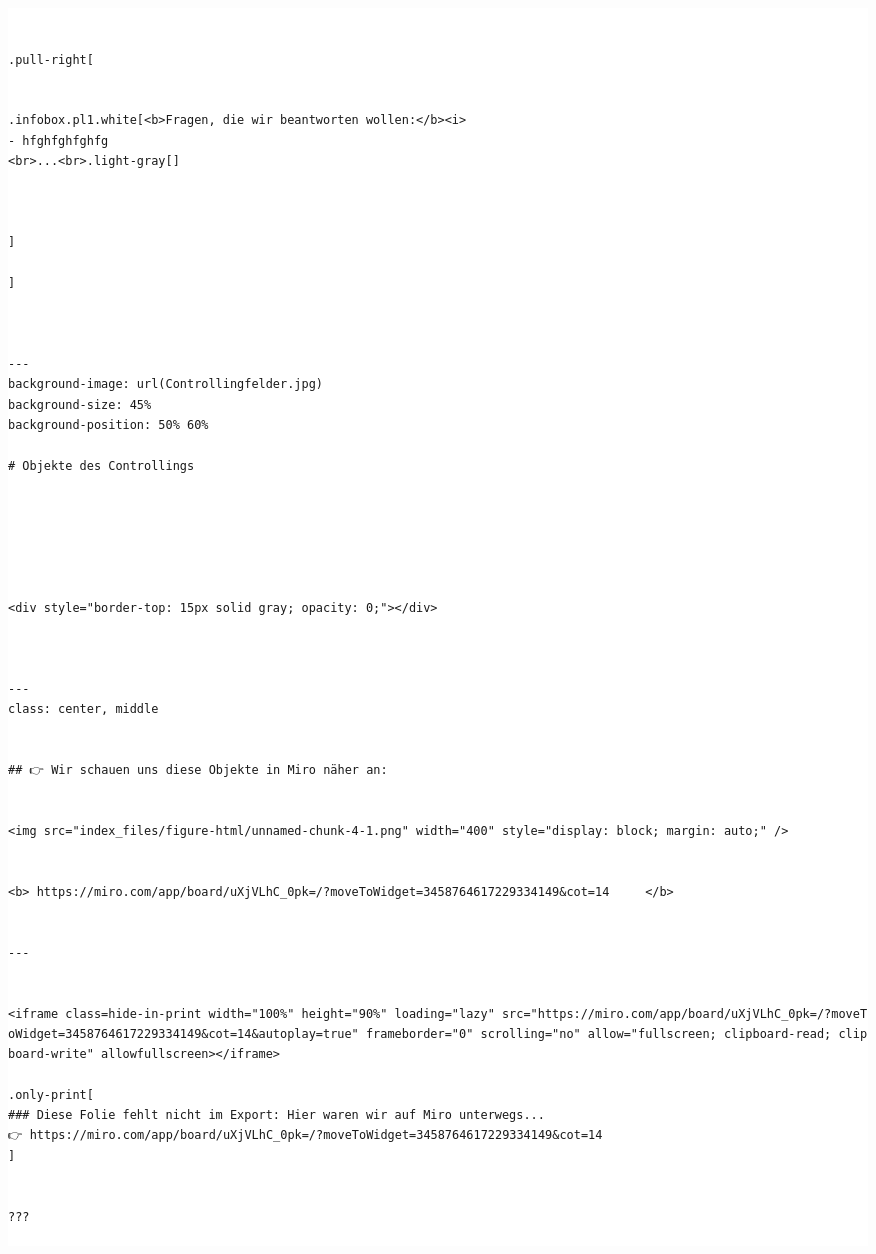 ```https:powerfolder.sonia.de/dl/fi6yHDwsrjZJ1FizwGPKZ1/Kalenderdateien_Veranstaltungen/Controlling-Instrumente.iCal


.pull-right[


.infobox.pl1.white[<b>Fragen, die wir beantworten wollen:</b><i>
- hfghfghfghfg
<br>...<br>.light-gray[]



]

]



---
background-image: url(Controllingfelder.jpg)
background-size: 45%
background-position: 50% 60%

# Objekte des Controllings






<div style="border-top: 15px solid gray; opacity: 0;"></div>



---
class: center, middle


## 👉 Wir schauen uns diese Objekte in Miro näher an:


<img src="index_files/figure-html/unnamed-chunk-4-1.png" width="400" style="display: block; margin: auto;" />


<b> https://miro.com/app/board/uXjVLhC_0pk=/?moveToWidget=3458764617229334149&cot=14     </b>


---


<iframe class=hide-in-print width="100%" height="90%" loading="lazy" src="https://miro.com/app/board/uXjVLhC_0pk=/?moveToWidget=3458764617229334149&cot=14&autoplay=true" frameborder="0" scrolling="no" allow="fullscreen; clipboard-read; clipboard-write" allowfullscreen></iframe>

.only-print[
### Diese Folie fehlt nicht im Export: Hier waren wir auf Miro unterwegs...
👉 https://miro.com/app/board/uXjVLhC_0pk=/?moveToWidget=3458764617229334149&cot=14
]


???


```
